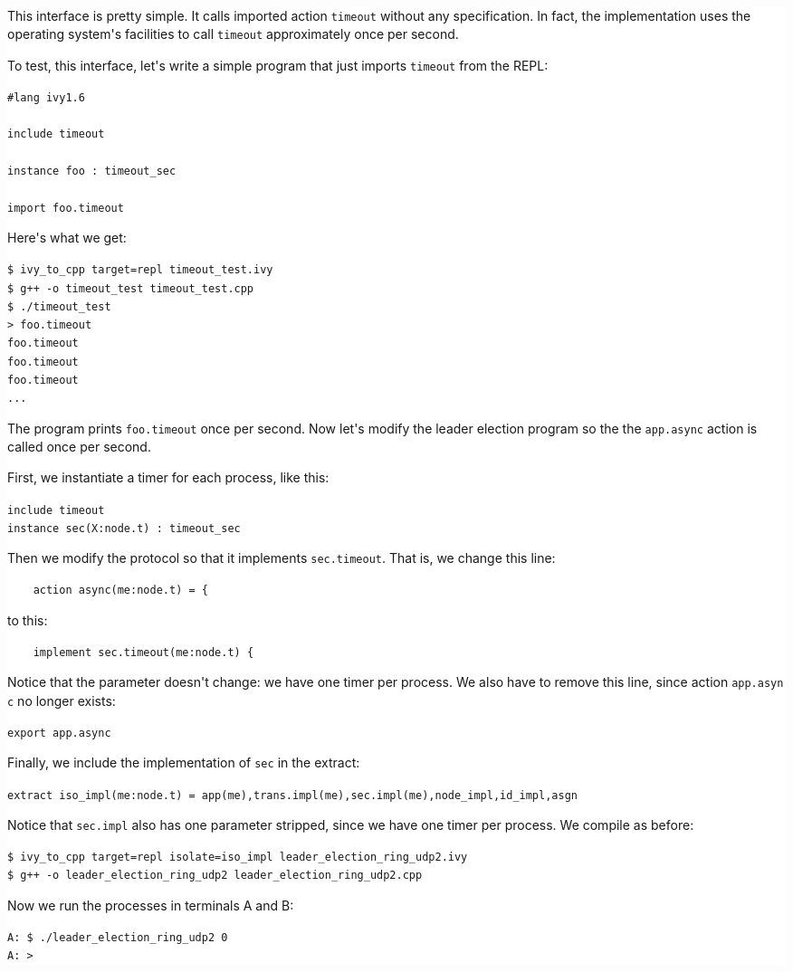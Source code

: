 This interface is pretty simple. It calls imported action `timeout`
without any specification. In fact, the implementation uses the
operating system's facilities to call `timeout` approximately once
per second.

To test, this interface, let's write a simple program that just imports
`timeout` from the REPL:

    #lang ivy1.6

    include timeout

    instance foo : timeout_sec

    import foo.timeout

Here's what we get:

    $ ivy_to_cpp target=repl timeout_test.ivy 
    $ g++ -o timeout_test timeout_test.cpp
    $ ./timeout_test
    > foo.timeout
    foo.timeout
    foo.timeout
    foo.timeout
    ...

The program prints `foo.timeout` once per second. Now let's modify the leader
election program so the the `app.async` action is called once per second.

First, we instantiate a timer for each process, like this:

    include timeout
    instance sec(X:node.t) : timeout_sec

Then we modify the protocol so that it implements `sec.timeout`. That is, we change this line:

        action async(me:node.t) = {

to this:

        implement sec.timeout(me:node.t) {

Notice that the parameter doesn't change: we have one timer per
process. We also have to remove this line, since action `app.async` no longer exists:

    export app.async

Finally, we include the implementation of `sec` in the extract:

    extract iso_impl(me:node.t) = app(me),trans.impl(me),sec.impl(me),node_impl,id_impl,asgn

Notice that `sec.impl` also has one parameter stripped, since we have
one timer per process. We compile as before:

    $ ivy_to_cpp target=repl isolate=iso_impl leader_election_ring_udp2.ivy
    $ g++ -o leader_election_ring_udp2 leader_election_ring_udp2.cpp 

Now we run the processes in terminals A and B:

    A: $ ./leader_election_ring_udp2 0
    A: >
